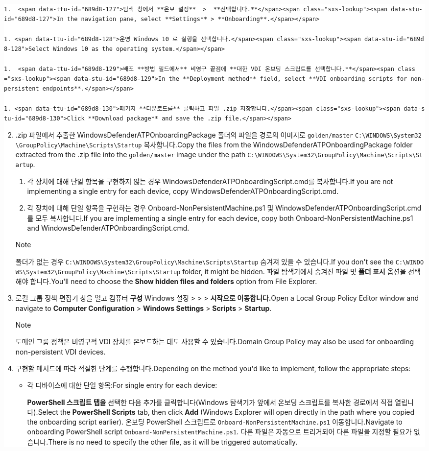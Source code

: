     1.  <span data-ttu-id="689d8-127">탐색 창에서 **온보 설정**  >  **선택합니다.**</span><span class="sxs-lookup"><span data-stu-id="689d8-127">In the navigation pane, select **Settings** > **Onboarding**.</span></span>

    1. <span data-ttu-id="689d8-128">운영 Windows 10 로 실행을 선택합니다.</span><span class="sxs-lookup"><span data-stu-id="689d8-128">Select Windows 10 as the operating system.</span></span>

    1.  <span data-ttu-id="689d8-129">배포 **방법 필드에서** 비영구 끝점에 **대한 VDI 온보딩 스크립트를 선택합니다.**</span><span class="sxs-lookup"><span data-stu-id="689d8-129">In the **Deployment method** field, select **VDI onboarding scripts for non-persistent endpoints**.</span></span>

    1. <span data-ttu-id="689d8-130">패키지 **다운로드를** 클릭하고 파일 .zip 저장합니다.</span><span class="sxs-lookup"><span data-stu-id="689d8-130">Click **Download package** and save the .zip file.</span></span>

2. <span data-ttu-id="689d8-131">.zip 파일에서 추출한 WindowsDefenderATPOnboardingPackage 폴더의 파일을 경로의 이미지로 `golden/master` `C:\WINDOWS\System32\GroupPolicy\Machine\Scripts\Startup` 복사합니다.</span><span class="sxs-lookup"><span data-stu-id="689d8-131">Copy the files from the WindowsDefenderATPOnboardingPackage folder extracted from the .zip file into the `golden/master` image under the path `C:\WINDOWS\System32\GroupPolicy\Machine\Scripts\Startup`.</span></span> 

    1. <span data-ttu-id="689d8-132">각 장치에 대해 단일 항목을 구현하지 않는 경우 WindowsDefenderATPOnboardingScript.cmd를 복사합니다.</span><span class="sxs-lookup"><span data-stu-id="689d8-132">If you are not implementing a single entry for each device, copy WindowsDefenderATPOnboardingScript.cmd.</span></span>

    1. <span data-ttu-id="689d8-133">각 장치에 대해 단일 항목을 구현하는 경우 Onboard-NonPersistentMachine.ps1 및 WindowsDefenderATPOnboardingScript.cmd를 모두 복사합니다.</span><span class="sxs-lookup"><span data-stu-id="689d8-133">If you are implementing a single entry for each device, copy both Onboard-NonPersistentMachine.ps1 and WindowsDefenderATPOnboardingScript.cmd.</span></span>
    
    > [!NOTE]
    > <span data-ttu-id="689d8-134">폴더가 없는 경우 `C:\WINDOWS\System32\GroupPolicy\Machine\Scripts\Startup` 숨겨져 있을 수 있습니다.</span><span class="sxs-lookup"><span data-stu-id="689d8-134">If you don't see the `C:\WINDOWS\System32\GroupPolicy\Machine\Scripts\Startup` folder, it might be hidden.</span></span> <span data-ttu-id="689d8-135">파일 탐색기에서 숨겨진 파일 및 **폴더 표시** 옵션을 선택해야 합니다.</span><span class="sxs-lookup"><span data-stu-id="689d8-135">You'll need to choose the **Show hidden files and folders** option from File Explorer.</span></span>

3. <span data-ttu-id="689d8-136">로컬 그룹 정책 편집기 창을 열고 컴퓨터 **구성** Windows 설정  >    >    >  **시작으로 이동합니다.**</span><span class="sxs-lookup"><span data-stu-id="689d8-136">Open a Local Group Policy Editor window and navigate to **Computer Configuration** > **Windows Settings** > **Scripts** > **Startup**.</span></span>

   > [!NOTE]
   > <span data-ttu-id="689d8-137">도메인 그룹 정책은 비영구적 VDI 장치를 온보드하는 데도 사용할 수 있습니다.</span><span class="sxs-lookup"><span data-stu-id="689d8-137">Domain Group Policy may also be used for onboarding non-persistent VDI devices.</span></span>

4. <span data-ttu-id="689d8-138">구현할 메서드에 따라 적절한 단계를 수행합니다.</span><span class="sxs-lookup"><span data-stu-id="689d8-138">Depending on the method you'd like to implement, follow the appropriate steps:</span></span>

   - <span data-ttu-id="689d8-139">각 디바이스에 대한 단일 항목:</span><span class="sxs-lookup"><span data-stu-id="689d8-139">For single entry for each device:</span></span>
   
     <span data-ttu-id="689d8-140">**PowerShell 스크립트 탭을** 선택한  다음 추가를 클릭합니다(Windows 탐색기가 앞에서 온보딩 스크립트를 복사한 경로에서 직접 열립니다).</span><span class="sxs-lookup"><span data-stu-id="689d8-140">Select the **PowerShell Scripts** tab, then click **Add** (Windows Explorer will open directly in the path where you copied the onboarding script earlier).</span></span> <span data-ttu-id="689d8-141">온보딩 PowerShell 스크립트로 `Onboard-NonPersistentMachine.ps1` 이동합니다.</span><span class="sxs-lookup"><span data-stu-id="689d8-141">Navigate to onboarding PowerShell script `Onboard-NonPersistentMachine.ps1`.</span></span> <span data-ttu-id="689d8-142">다른 파일은 자동으로 트리거되어 다른 파일을 지정할 필요가 없습니다.</span><span class="sxs-lookup"><span data-stu-id="689d8-142">There is no need to specify the other file, as it will be triggered automatically.</span></span>
   
